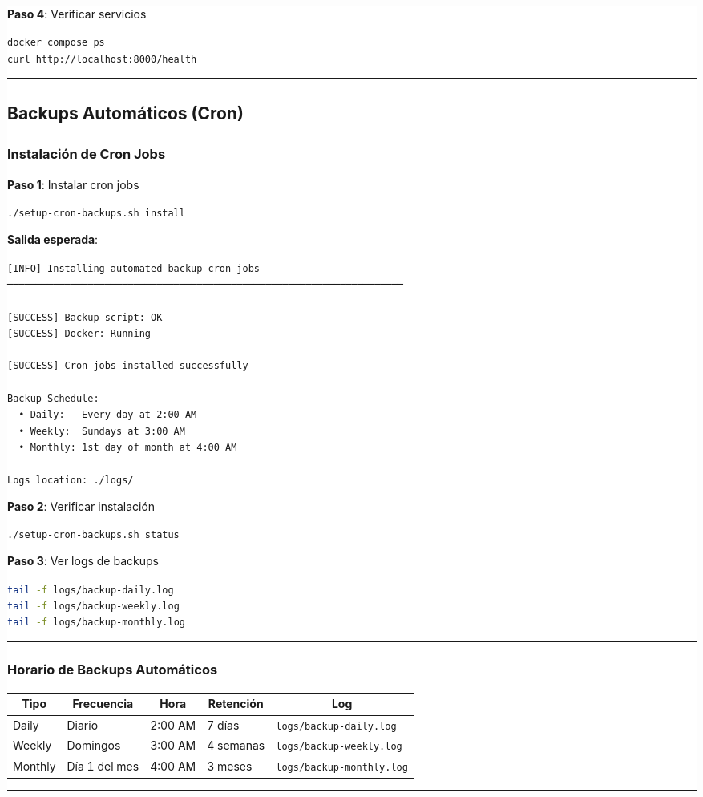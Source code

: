 **Paso 4**: Verificar servicios
```bash
docker compose ps
curl http://localhost:8000/health
```

---

## Backups Automáticos (Cron)

### Instalación de Cron Jobs

**Paso 1**: Instalar cron jobs
```bash
./setup-cron-backups.sh install
```

**Salida esperada**:
```
[INFO] Installing automated backup cron jobs
━━━━━━━━━━━━━━━━━━━━━━━━━━━━━━━━━━━━━━━━━━━━━━━━━━━━━━━━━━━━━━━━━━━━━

[SUCCESS] Backup script: OK
[SUCCESS] Docker: Running

[SUCCESS] Cron jobs installed successfully

Backup Schedule:
  • Daily:   Every day at 2:00 AM
  • Weekly:  Sundays at 3:00 AM
  • Monthly: 1st day of month at 4:00 AM

Logs location: ./logs/
```

**Paso 2**: Verificar instalación
```bash
./setup-cron-backups.sh status
```

**Paso 3**: Ver logs de backups
```bash
tail -f logs/backup-daily.log
tail -f logs/backup-weekly.log
tail -f logs/backup-monthly.log
```

---

### Horario de Backups Automáticos

| Tipo | Frecuencia | Hora | Retención | Log |
|------|------------|------|-----------|-----|
| Daily | Diario | 2:00 AM | 7 días | `logs/backup-daily.log` |
| Weekly | Domingos | 3:00 AM | 4 semanas | `logs/backup-weekly.log` |
| Monthly | Día 1 del mes | 4:00 AM | 3 meses | `logs/backup-monthly.log` |

---